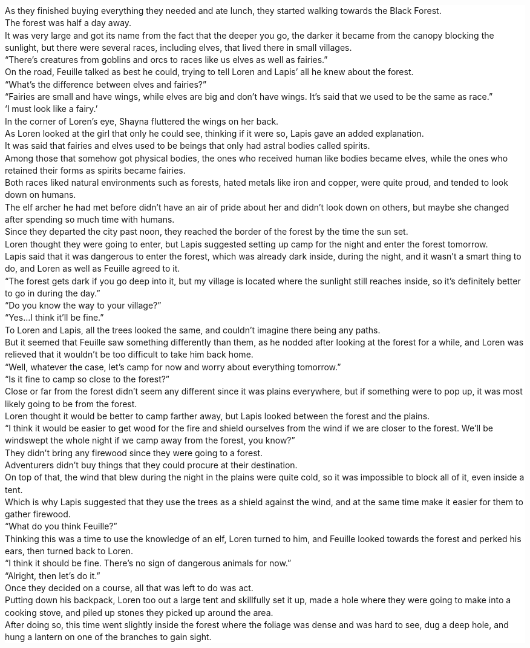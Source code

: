 As they finished buying everything they needed and ate lunch, they started walking towards the Black Forest.<br/>
The forest was half a day away.<br/>
It was very large and got its name from the fact that the deeper you go, the darker it became from the canopy blocking the sunlight, but there were several races, including elves, that lived there in small villages.<br/>
“There’s creatures from goblins and orcs to races like us elves as well as fairies.”<br/>
On the road, Feuille talked as best he could, trying to tell Loren and Lapis’ all he knew about the forest.<br/>
“What’s the difference between elves and fairies?”<br/>
“Fairies are small and have wings, while elves are big and don’t have wings. It’s said that we used to be the same as race.”<br/>
‘I must look like a fairy.’<br/>
In the corner of Loren’s eye, Shayna fluttered the wings on her back.<br/>
As Loren looked at the girl that only he could see, thinking if it were so, Lapis gave an added explanation.<br/>
It was said that fairies and elves used to be beings that only had astral bodies called spirits.<br/>
Among those that somehow got physical bodies, the ones who received human like bodies became elves, while the ones who retained their forms as spirits became fairies.<br/>
Both races liked natural environments such as forests, hated metals like iron and copper, were quite proud, and tended to look down on humans.<br/>
The elf archer he had met before didn’t have an air of pride about her and didn’t look down on others, but maybe she changed after spending so much time with humans.<br/>
Since they departed the city past noon, they reached the border of the forest by the time the sun set.<br/>
Loren thought they were going to enter, but Lapis suggested setting up camp for the night and enter the forest tomorrow.<br/>
Lapis said that it was dangerous to enter the forest, which was already dark inside, during the night, and it wasn’t a smart thing to do, and Loren as well as Feuille agreed to it.<br/>
“The forest gets dark if you go deep into it, but my village is located where the sunlight still reaches inside, so it’s definitely better to go in during the day.”<br/>
“Do you know the way to your village?”<br/>
“Yes…I think it’ll be fine.”<br/>
To Loren and Lapis, all the trees looked the same, and couldn’t imagine there being any paths.<br/>
But it seemed that Feuille saw something differently than them, as he nodded after looking at the forest for a while, and Loren was relieved that it wouldn’t be too difficult to take him back home.<br/>
“Well, whatever the case, let’s camp for now and worry about everything tomorrow.”<br/>
“Is it fine to camp so close to the forest?”<br/>
Close or far from the forest didn’t seem any different since it was plains everywhere, but if something were to pop up, it was most likely going to be from the forest.<br/>
Loren thought it would be better to camp farther away, but Lapis looked between the forest and the plains.<br/>
“I think it would be easier to get wood for the fire and shield ourselves from the wind if we are closer to the forest. We’ll be windswept the whole night if we camp away from the forest, you know?”<br/>
They didn’t bring any firewood since they were going to a forest.<br/>
Adventurers didn’t buy things that they could procure at their destination.<br/>
On top of that, the wind that blew during the night in the plains were quite cold, so it was impossible to block all of it, even inside a tent.<br/>
Which is why Lapis suggested that they use the trees as a shield against the wind, and at the same time make it easier for them to gather firewood.<br/>
“What do you think Feuille?”<br/>
Thinking this was a time to use the knowledge of an elf, Loren turned to him, and Feuille looked towards the forest and perked his ears, then turned back to Loren.<br/>
“I think it should be fine. There’s no sign of dangerous animals for now.”<br/>
“Alright, then let’s do it.”<br/>
Once they decided on a course, all that was left to do was act.<br/>
Putting down his backpack, Loren too out a large tent and skillfully set it up, made a hole where they were going to make into a cooking stove, and piled up stones they picked up around the area.<br/>
After doing so, this time went slightly inside the forest where the foliage was dense and was hard to see, dug a deep hole, and hung a lantern on one of the branches to gain sight.<br/>